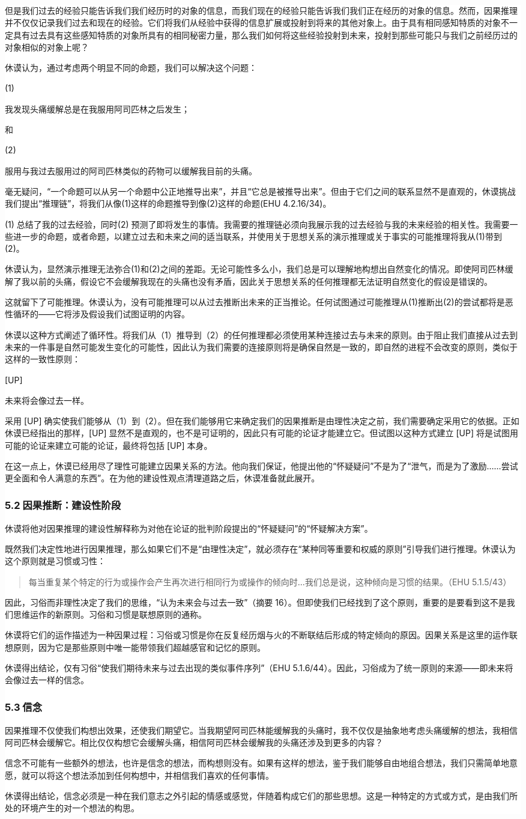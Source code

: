 但是我们过去的经验只能告诉我们我们经历时的对象的信息，而我们现在的经验只能告诉我们我们正在经历的对象的信息。然而，因果推理并不仅仅记录我们过去和现在的经验。它们将我们从经验中获得的信息扩展或投射到将来的其他对象上。由于具有相同感知特质的对象不一定具有过去具有这些感知特质的对象所具有的相同秘密力量，那么我们如何将这些经验投射到未来，投射到那些可能只与我们之前经历过的对象相似的对象上呢？

休谟认为，通过考虑两个明显不同的命题，我们可以解决这个问题：

(1)

我发现头痛缓解总是在我服用阿司匹林之后发生；

 和

(2)

服用与我过去服用过的阿司匹林类似的药物可以缓解我目前的头痛。

毫无疑问，“一个命题可以从另一个命题中公正地推导出来”，并且“它总是被推导出来”。但由于它们之间的联系显然不是直观的，休谟挑战我们提出“推理链”，将我们从像(1)这样的命题推导到像(2)这样的命题(EHU 4.2.16/34)。

(1) 总结了我的过去经验，同时(2) 预测了即将发生的事情。我需要的推理链必须向我展示我的过去经验与我的未来经验的相关性。我需要一些进一步的命题，或者命题，以建立过去和未来之间的适当联系，并使用关于思想关系的演示推理或关于事实的可能推理将我从(1)带到(2)。

休谟认为，显然演示推理无法弥合(1)和(2)之间的差距。无论可能性多么小，我们总是可以理解地构想出自然变化的情况。即使阿司匹林缓解了我以前的头痛，假设它不会缓解我现在的头痛也没有矛盾，因此关于思想关系的任何推理都无法证明自然变化的假设是错误的。

这就留下了可能推理。休谟认为，没有可能推理可以从过去推断出未来的正当推论。任何试图通过可能推理从(1)推断出(2)的尝试都将是恶性循环的——它将涉及假设我们试图证明的内容。

休谟以这种方式阐述了循环性。将我们从（1）推导到（2）的任何推理都必须使用某种连接过去与未来的原则。由于阻止我们直接从过去到未来的一件事是自然可能发生变化的可能性，因此认为我们需要的连接原则将是确保自然是一致的，即自然的进程不会改变的原则，类似于这样的一致性原则：

[UP]

未来将会像过去一样。

采用 [UP] 确实使我们能够从（1）到（2）。但在我们能够用它来确定我们的因果推断是由理性决定之前，我们需要确定采用它的依据。正如休谟已经指出的那样，[UP] 显然不是直观的，也不是可证明的，因此只有可能的论证才能建立它。但试图以这种方式建立 [UP] 将是试图用可能的论证来建立可能的论证，最终将包括 [UP] 本身。

在这一点上，休谟已经用尽了理性可能建立因果关系的方法。他向我们保证，他提出他的“怀疑疑问”不是为了“泄气，而是为了激励……尝试更全面和令人满意的东西”。在为他的建设性观点清理道路之后，休谟准备就此展开。

### 5.2 因果推断：建设性阶段

休谟将他对因果推理的建设性解释称为对他在论证的批判阶段提出的“怀疑疑问”的“怀疑解决方案”。

既然我们决定性地进行因果推理，那么如果它们不是“由理性决定”，就必须存在“某种同等重要和权威的原则”引导我们进行推理。休谟认为这个原则就是习惯或习性：

> 每当重复某个特定的行为或操作会产生再次进行相同行为或操作的倾向时...我们总是说，这种倾向是习惯的结果。（EHU 5.1.5/43）

因此，习俗而非理性决定了我们的思维，“认为未来会与过去一致”（摘要 16）。但即使我们已经找到了这个原则，重要的是要看到这不是我们思维运作的新原则。习俗和习惯是联想原则的通称。

休谟将它们的运作描述为一种因果过程：习俗或习惯是你在反复经历烟与火的不断联结后形成的特定倾向的原因。因果关系是这里的运作联想原则，因为它是那些原则中唯一能带领我们超越感官和记忆的原则。

休谟得出结论，仅有习俗“使我们期待未来与过去出现的类似事件序列”（EHU 5.1.6/44）。因此，习俗成为了统一原则的来源——即未来将会像过去一样的信念。

### 5.3 信念

因果推理不仅使我们构想出效果，还使我们期望它。当我期望阿司匹林能缓解我的头痛时，我不仅仅是抽象地考虑头痛缓解的想法，我相信阿司匹林会缓解它。相比仅仅构想它会缓解头痛，相信阿司匹林会缓解我的头痛还涉及到更多的内容？

信念不可能有一些额外的想法，也许是信念的想法，而构想则没有。如果有这样的想法，鉴于我们能够自由地组合想法，我们只需简单地意愿，就可以将这个想法添加到任何构想中，并相信我们喜欢的任何事情。

休谟得出结论，信念必须是一种在我们意志之外引起的情感或感觉，伴随着构成它们的那些思想。这是一种特定的方式或方式，是由我们所处的环境产生的对一个想法的构思。
